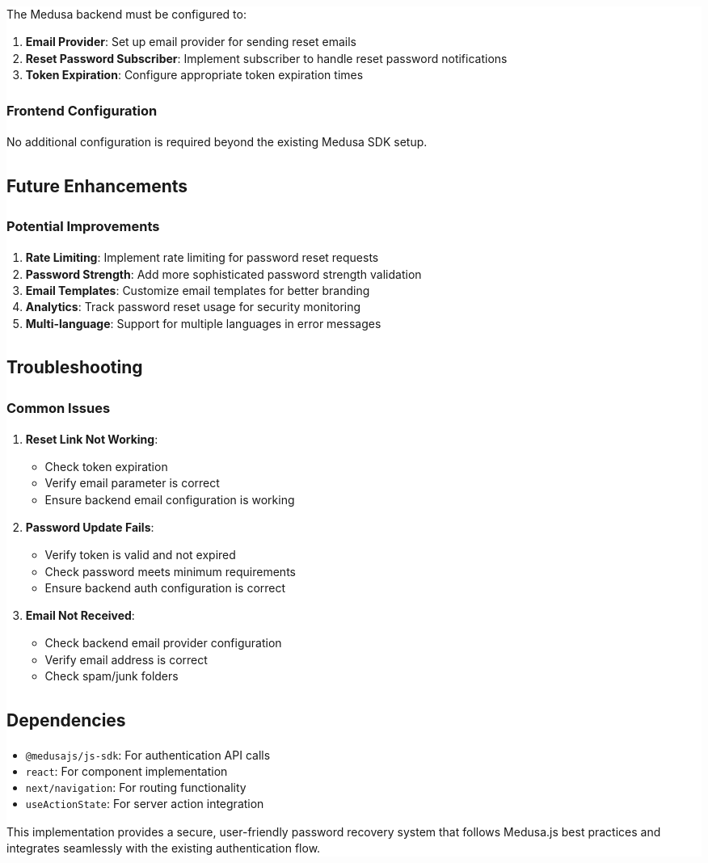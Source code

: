 The Medusa backend must be configured to:

1. **Email Provider**: Set up email provider for sending reset emails
2. **Reset Password Subscriber**: Implement subscriber to handle reset password notifications
3. **Token Expiration**: Configure appropriate token expiration times

### Frontend Configuration

No additional configuration is required beyond the existing Medusa SDK setup.

## Future Enhancements

### Potential Improvements

1. **Rate Limiting**: Implement rate limiting for password reset requests
2. **Password Strength**: Add more sophisticated password strength validation
3. **Email Templates**: Customize email templates for better branding
4. **Analytics**: Track password reset usage for security monitoring
5. **Multi-language**: Support for multiple languages in error messages

## Troubleshooting

### Common Issues

1. **Reset Link Not Working**:
   - Check token expiration
   - Verify email parameter is correct
   - Ensure backend email configuration is working

2. **Password Update Fails**:
   - Verify token is valid and not expired
   - Check password meets minimum requirements
   - Ensure backend auth configuration is correct

3. **Email Not Received**:
   - Check backend email provider configuration
   - Verify email address is correct
   - Check spam/junk folders

## Dependencies

- `@medusajs/js-sdk`: For authentication API calls
- `react`: For component implementation
- `next/navigation`: For routing functionality
- `useActionState`: For server action integration

This implementation provides a secure, user-friendly password recovery system that follows Medusa.js best practices and integrates seamlessly with the existing authentication flow. 